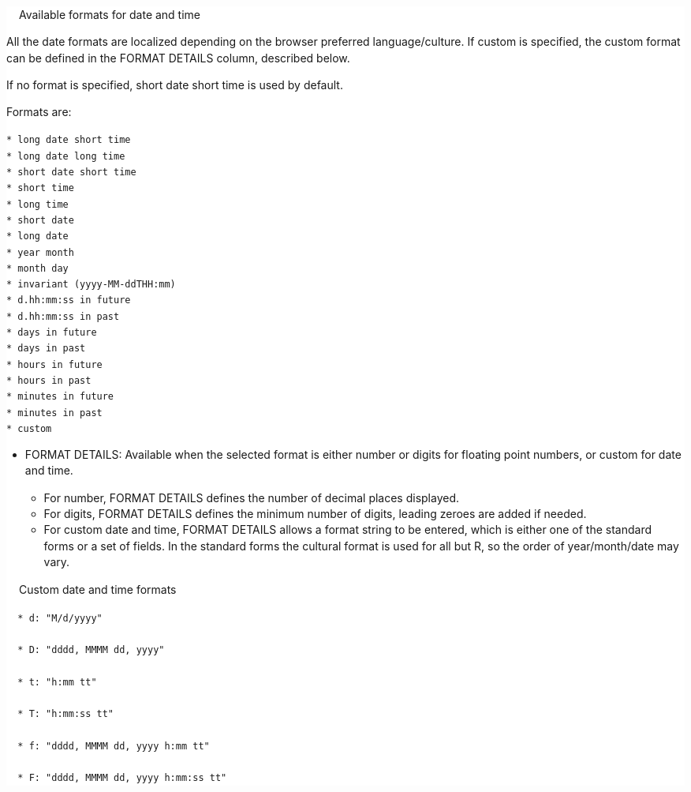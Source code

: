 ![Closed](../../../images/transparent.gif)Available formats for date and time

All the date formats are localized depending on the browser preferred
language/culture. If custom is specified, the custom format can be defined in
the FORMAT DETAILS column, described below.

If no format is specified, short date short time is used by default.

Formats are:

    * long date short time
    * long date long time
    * short date short time
    * short time
    * long time
    * short date
    * long date
    * year month
    * month day
    * invariant (yyyy-MM-ddTHH:mm)
    * d.hh:mm:ss in future
    * d.hh:mm:ss in past
    * days in future
    * days in past
    * hours in future
    * hours in past
    * minutes in future
    * minutes in past
    * custom

  * FORMAT DETAILS: Available when the selected format is either number or digits for floating point numbers, or custom for date and time.

    * For number, FORMAT DETAILS defines the number of decimal places displayed.
    * For digits, FORMAT DETAILS defines the minimum number of digits, leading zeroes are added if needed.
    * For custom date and time, FORMAT DETAILS allows a format string to be entered, which is either one of the standard forms or a set of fields. In the standard forms the cultural format is used for all but R, so the order of year/month/date may vary.

![Closed](../../../images/transparent.gif)Custom date and time formats

      * d: "M/d/yyyy"

      * D: "dddd, MMMM dd, yyyy"

      * t: "h:mm tt"

      * T: "h:mm:ss tt"

      * f: "dddd, MMMM dd, yyyy h:mm tt"

      * F: "dddd, MMMM dd, yyyy h:mm:ss tt"
